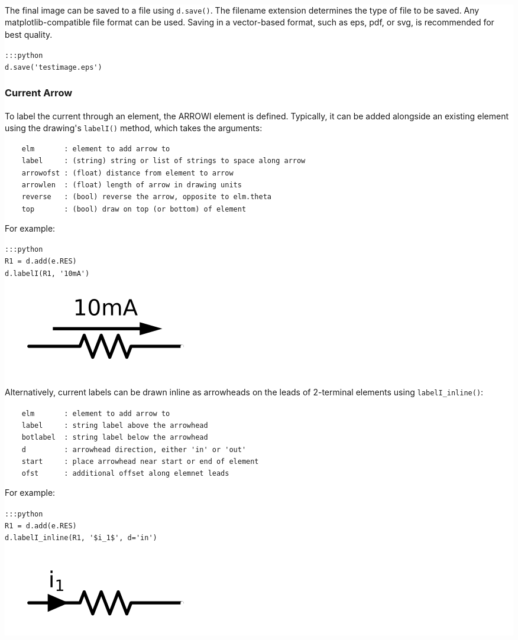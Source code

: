 The final image can be saved to a file using `d.save()`. The filename extension determines the type of file to be saved. Any matplotlib-compatible file format can be used. Saving in a vector-based format, such as eps, pdf, or svg, is recommended for best quality.

    :::python
    d.save('testimage.eps')


### Current Arrow

To label the current through an element, the ARROWI element is defined. Typically, it can be added alongside an existing element using the drawing's `labelI()` method, which takes the arguments:

        elm       : element to add arrow to
        label     : (string) string or list of strings to space along arrow
        arrowofst : (float) distance from element to arrow
        arrowlen  : (float) length of arrow in drawing units
        reverse   : (bool) reverse the arrow, opposite to elm.theta
        top       : (bool) draw on top (or bottom) of element

For example:

    :::python
    R1 = d.add(e.RES)
    d.labelI(R1, '10mA')

![](img/labeli.svg)

Alternatively, current labels can be drawn inline as arrowheads on the leads of 2-terminal elements using `labelI_inline()`:

        elm       : element to add arrow to
        label     : string label above the arrowhead
        botlabel  : string label below the arrowhead
        d         : arrowhead direction, either 'in' or 'out'
        start     : place arrowhead near start or end of element
        ofst      : additional offset along elemnet leads

For example:

    :::python
    R1 = d.add(e.RES)
    d.labelI_inline(R1, '$i_1$', d='in')
    
![](img/labeli_inline.svg)
